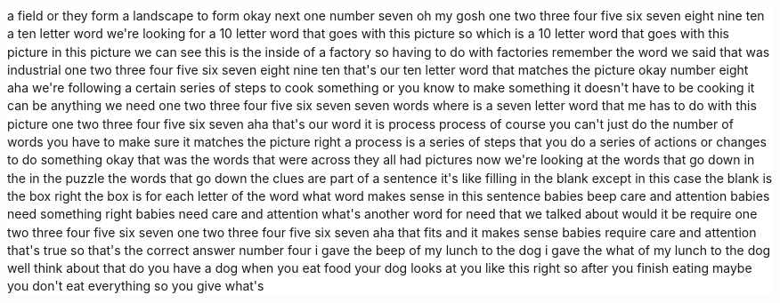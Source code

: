 a field or they form a landscape
to form
okay next one
number seven oh my gosh one two three
four five six seven eight nine ten
a ten letter word we're looking for a 10
letter
word
that goes with this picture so which is
a 10 letter word that goes with this
picture in this picture we can see this
is the inside of a factory so having to
do with factories remember the word we
said that was industrial one two three
four five six seven eight nine ten
that's our ten letter word that matches
the picture
okay
number eight
aha we're following a certain series of
steps to cook something or you know to
make something it doesn't have to be
cooking it can be anything we need one
two three four five six seven
seven words where is a seven letter word
that me has to do with this picture
one two three four five six seven aha
that's our word it is
process
process of course you can't just do
the number of words you have to make
sure it matches the picture right a
process is a series of steps that you do
a series of actions or changes to do
something
okay
that was the words that were across they
all had pictures now we're looking at
the words that go down in the in the
puzzle the words that go down the clues
are part of a sentence it's like filling
in the blank except in this case the
blank is the box right the box is for
each letter of the word what word makes
sense in this sentence babies beep care
and attention
babies need something right babies need
care and attention what's another word
for need that we talked about would it
be
require one two three four five six
seven one two three four five six seven
aha that fits and it makes sense
babies require care and attention that's
true so that's the correct answer
number four
i gave the beep
of my lunch to the dog i gave the what
of my lunch to the dog well think about
that do you have a dog when you eat food
your dog looks at you like this
right
so after you finish eating maybe you
don't eat everything so you give what's